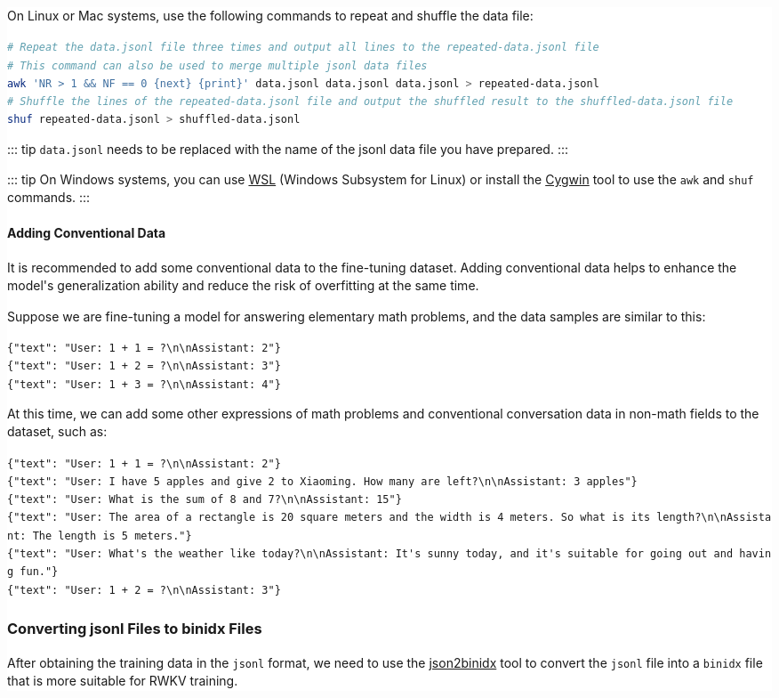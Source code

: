 On Linux or Mac systems, use the following commands to repeat and shuffle the data file:

``` bash copy
# Repeat the data.jsonl file three times and output all lines to the repeated-data.jsonl file
# This command can also be used to merge multiple jsonl data files
awk 'NR > 1 && NF == 0 {next} {print}' data.jsonl data.jsonl data.jsonl > repeated-data.jsonl
# Shuffle the lines of the repeated-data.jsonl file and output the shuffled result to the shuffled-data.jsonl file
shuf repeated-data.jsonl > shuffled-data.jsonl
```

::: tip
`data.jsonl` needs to be replaced with the name of the jsonl data file you have prepared.
:::

::: tip
On Windows systems, you can use [WSL](https://docs.microsoft.com/zh-cn/windows/wsl/install) (Windows Subsystem for Linux) or install the [Cygwin](https://www.cygwin.com/) tool to use the `awk` and `shuf` commands.
:::

#### Adding Conventional Data

It is recommended to add some conventional data to the fine-tuning dataset. Adding conventional data helps to enhance the model's generalization ability and reduce the risk of overfitting at the same time.

Suppose we are fine-tuning a model for answering elementary math problems, and the data samples are similar to this:

``` jsonl copy
{"text": "User: 1 + 1 = ?\n\nAssistant: 2"}
{"text": "User: 1 + 2 = ?\n\nAssistant: 3"}
{"text": "User: 1 + 3 = ?\n\nAssistant: 4"}
```

At this time, we can add some other expressions of math problems and conventional conversation data in non-math fields to the dataset, such as:

``` jsonl copy
{"text": "User: 1 + 1 = ?\n\nAssistant: 2"}
{"text": "User: I have 5 apples and give 2 to Xiaoming. How many are left?\n\nAssistant: 3 apples"}
{"text": "User: What is the sum of 8 and 7?\n\nAssistant: 15"}
{"text": "User: The area of a rectangle is 20 square meters and the width is 4 meters. So what is its length?\n\nAssistant: The length is 5 meters."}
{"text": "User: What's the weather like today?\n\nAssistant: It's sunny today, and it's suitable for going out and having fun."}
{"text": "User: 1 + 2 = ?\n\nAssistant: 3"}
```

### Converting jsonl Files to binidx Files

After obtaining the training data in the `jsonl` format, we need to use the [json2binidx](https://github.com/Abel2076/json2binidx_tool) tool to convert the `jsonl` file into a `binidx` file that is more suitable for RWKV training.

<Steps>
